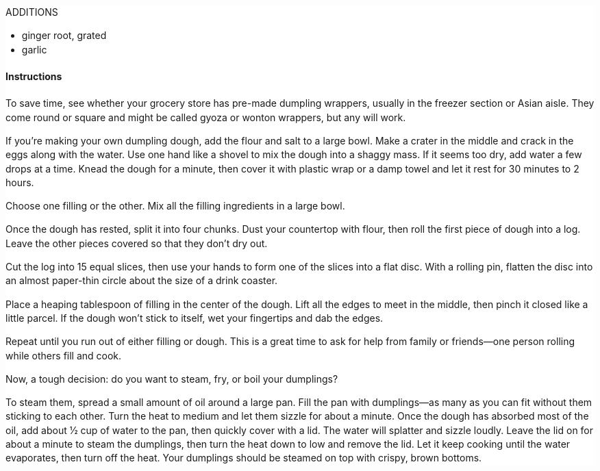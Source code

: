 ADDITIONS
- ginger root, grated
- garlic

#### Instructions

To save time, see whether your grocery store has pre-made dumpling wrappers, usually in the freezer section or Asian aisle. They come round or square and might be called gyoza or wonton wrappers, but any will work.

If you’re making your own dumpling dough, add the flour and salt to a large bowl. Make a crater in the middle and crack in the eggs along with the water. Use one hand like a shovel to mix the dough into a shaggy mass. If it seems too dry, add water a few drops at a time. Knead the dough for a minute, then cover it with plastic wrap or a damp towel and let it rest for 30 minutes to 2 hours.

Choose one filling or the other. Mix all the filling ingredients in a large bowl.

Once the dough has rested, split it into four chunks. Dust your countertop with flour, then roll the first piece of dough into a log. Leave the other pieces covered so that they don’t dry out.

Cut the log into 15 equal slices, then use your hands to form one of the slices into a flat disc. With a rolling pin, flatten the disc into an almost paper-thin circle about the size of a drink coaster.

Place a heaping tablespoon of filling in the center of the dough. Lift all the edges to meet in the middle, then pinch it closed like a little parcel. If the dough won’t stick to itself, wet your fingertips and dab the edges.

Repeat until you run out of either filling or dough. This is a great time to ask for help from family or friends—one person rolling while others fill and cook.

Now, a tough decision: do you want to steam, fry, or boil your dumplings?

To steam them, spread a small amount of oil around a large pan. Fill the pan with dumplings—as many as you can fit without them sticking to each other. Turn the heat to medium and let them sizzle for about a minute. Once the dough has absorbed most of the oil, add about 1⁄2 cup of water to the pan, then quickly cover with a lid. The water will splatter and sizzle loudly. Leave the lid on for about a minute to steam the dumplings, then turn the heat down to low and remove the lid. Let it keep cooking until the water evaporates, then turn off the heat. Your dumplings should be steamed on top with crispy, brown bottoms.

